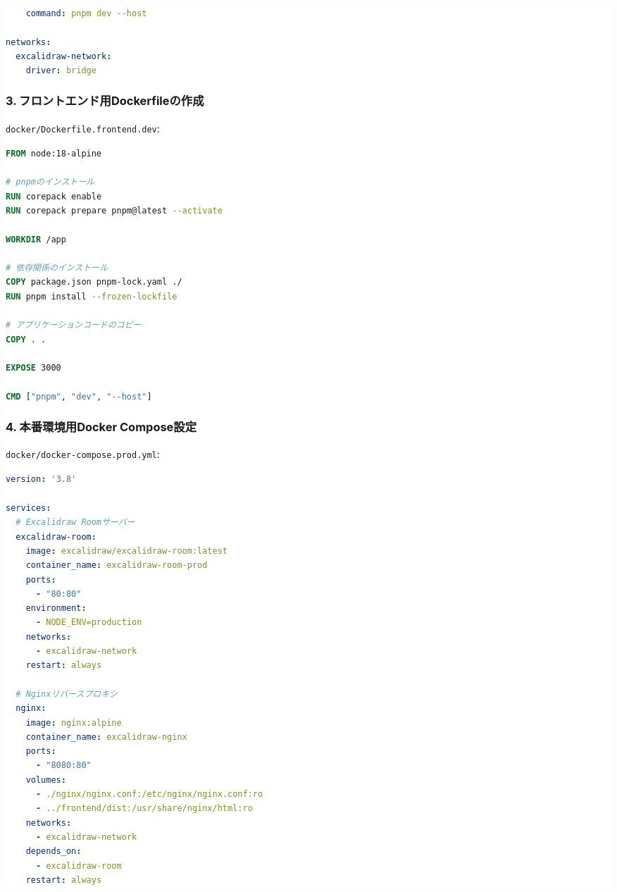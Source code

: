 ```yaml
    command: pnpm dev --host

networks:
  excalidraw-network:
    driver: bridge
```

### 3. フロントエンド用Dockerfileの作成
`docker/Dockerfile.frontend.dev`:
```dockerfile
FROM node:18-alpine

# pnpmのインストール
RUN corepack enable
RUN corepack prepare pnpm@latest --activate

WORKDIR /app

# 依存関係のインストール
COPY package.json pnpm-lock.yaml ./
RUN pnpm install --frozen-lockfile

# アプリケーションコードのコピー
COPY . .

EXPOSE 3000

CMD ["pnpm", "dev", "--host"]
```

### 4. 本番環境用Docker Compose設定
`docker/docker-compose.prod.yml`:
```yaml
version: '3.8'

services:
  # Excalidraw Roomサーバー
  excalidraw-room:
    image: excalidraw/excalidraw-room:latest
    container_name: excalidraw-room-prod
    ports:
      - "80:80"
    environment:
      - NODE_ENV=production
    networks:
      - excalidraw-network
    restart: always

  # Nginxリバースプロキシ
  nginx:
    image: nginx:alpine
    container_name: excalidraw-nginx
    ports:
      - "8080:80"
    volumes:
      - ./nginx/nginx.conf:/etc/nginx/nginx.conf:ro
      - ../frontend/dist:/usr/share/nginx/html:ro
    networks:
      - excalidraw-network
    depends_on:
      - excalidraw-room
    restart: always

```